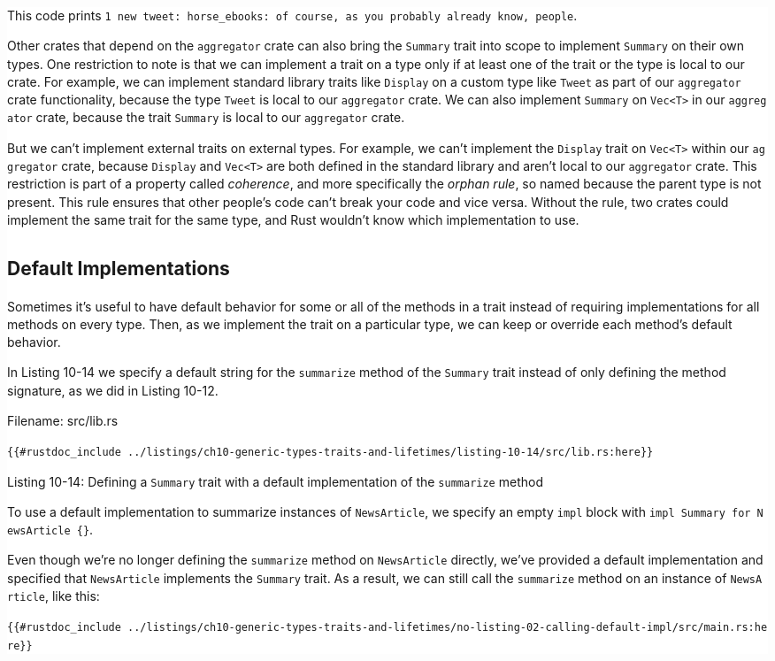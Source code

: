 This code prints `1 new tweet: horse_ebooks: of course, as you probably already
know, people`.

Other crates that depend on the `aggregator` crate can also bring the `Summary`
trait into scope to implement `Summary` on their own types. One restriction to
note is that we can implement a trait on a type only if at least one of the
trait or the type is local to our crate. For example, we can implement standard
library traits like `Display` on a custom type like `Tweet` as part of our
`aggregator` crate functionality, because the type `Tweet` is local to our
`aggregator` crate. We can also implement `Summary` on `Vec<T>` in our
`aggregator` crate, because the trait `Summary` is local to our `aggregator`
crate.

But we can’t implement external traits on external types. For example, we can’t
implement the `Display` trait on `Vec<T>` within our `aggregator` crate,
because `Display` and `Vec<T>` are both defined in the standard library and
aren’t local to our `aggregator` crate. This restriction is part of a property
called *coherence*, and more specifically the *orphan rule*, so named because
the parent type is not present. This rule ensures that other people’s code
can’t break your code and vice versa. Without the rule, two crates could
implement the same trait for the same type, and Rust wouldn’t know which
implementation to use.

## Default Implementations

Sometimes it’s useful to have default behavior for some or all of the methods
in a trait instead of requiring implementations for all methods on every type.
Then, as we implement the trait on a particular type, we can keep or override
each method’s default behavior.

In Listing 10-14 we specify a default string for the `summarize` method of the
`Summary` trait instead of only defining the method signature, as we did in
Listing 10-12.

<span class="filename">Filename: src/lib.rs</span>

```rust,noplayground
{{#rustdoc_include ../listings/ch10-generic-types-traits-and-lifetimes/listing-10-14/src/lib.rs:here}}
```

<span class="caption">Listing 10-14: Defining a `Summary` trait with a default
implementation of the `summarize` method</span>

To use a default implementation to summarize instances of `NewsArticle`, we
specify an empty `impl` block with `impl Summary for NewsArticle {}`.

Even though we’re no longer defining the `summarize` method on `NewsArticle`
directly, we’ve provided a default implementation and specified that
`NewsArticle` implements the `Summary` trait. As a result, we can still call
the `summarize` method on an instance of `NewsArticle`, like this:

```rust,ignore
{{#rustdoc_include ../listings/ch10-generic-types-traits-and-lifetimes/no-listing-02-calling-default-impl/src/main.rs:here}}
```
